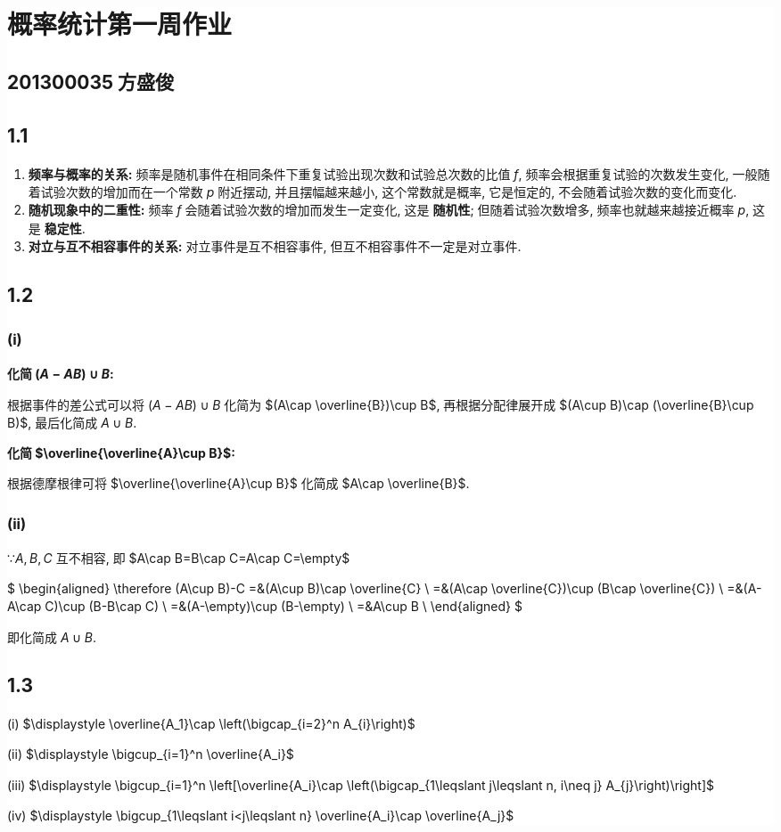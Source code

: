# 概率统计第一周作业

## 201300035 方盛俊

## 1.1

1. **频率与概率的关系:** 频率是随机事件在相同条件下重复试验出现次数和试验总次数的比值 $f$, 频率会根据重复试验的次数发生变化, 一般随着试验次数的增加而在一个常数 $p$ 附近摆动, 并且摆幅越来越小, 这个常数就是概率, 它是恒定的, 不会随着试验次数的变化而变化.
2. **随机现象中的二重性:** 频率 $f$ 会随着试验次数的增加而发生一定变化, 这是 **随机性**; 但随着试验次数增多, 频率也就越来越接近概率 $p$, 这是 **稳定性**.
3. **对立与互不相容事件的关系:** 对立事件是互不相容事件, 但互不相容事件不一定是对立事件.


## 1.2

### (i)

**化简 $(A-AB)\cup B$:**

根据事件的差公式可以将 $(A-AB)\cup B$ 化简为 $(A\cap \overline{B})\cup B$, 再根据分配律展开成 $(A\cup B)\cap (\overline{B}\cup B)$, 最后化简成 $A\cup B$.

**化简 $\overline{\overline{A}\cup B}$:**

根据德摩根律可将 $\overline{\overline{A}\cup B}$ 化简成 $A\cap \overline{B}$.

### (ii)

$\because A, B, C$ 互不相容, 即 $A\cap B=B\cap C=A\cap C=\empty$

$
\begin{aligned}
\therefore (A\cup B)-C
=&(A\cup B)\cap \overline{C} \\
=&(A\cap \overline{C})\cup (B\cap \overline{C}) \\
=&(A-A\cap C)\cup (B-B\cap C) \\
=&(A-\empty)\cup (B-\empty) \\
=&A\cup B \\
\end{aligned}
$

即化简成 $A\cup B$.


## 1.3

(i) $\displaystyle \overline{A_1}\cap \left(\bigcap_{i=2}^n A_{i}\right)$

(ii) $\displaystyle \bigcup_{i=1}^n \overline{A_i}$

(iii) $\displaystyle \bigcup_{i=1}^n \left[\overline{A_i}\cap \left(\bigcap_{1\leqslant j\leqslant n, i\neq j} A_{j}\right)\right]$

(iv) $\displaystyle \bigcup_{1\leqslant i<j\leqslant n} \overline{A_i}\cap \overline{A_j}$
